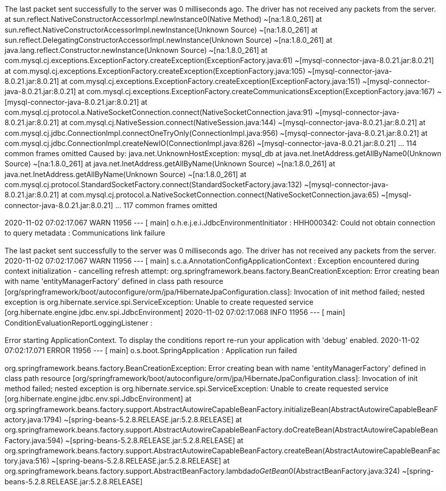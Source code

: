 The last packet sent successfully to the server was 0 milliseconds ago. The driver has not received any packets from the server.
	at sun.reflect.NativeConstructorAccessorImpl.newInstance0(Native Method) ~[na:1.8.0_261]
	at sun.reflect.NativeConstructorAccessorImpl.newInstance(Unknown Source) ~[na:1.8.0_261]
	at sun.reflect.DelegatingConstructorAccessorImpl.newInstance(Unknown Source) ~[na:1.8.0_261]
	at java.lang.reflect.Constructor.newInstance(Unknown Source) ~[na:1.8.0_261]
	at com.mysql.cj.exceptions.ExceptionFactory.createException(ExceptionFactory.java:61) ~[mysql-connector-java-8.0.21.jar:8.0.21]
	at com.mysql.cj.exceptions.ExceptionFactory.createException(ExceptionFactory.java:105) ~[mysql-connector-java-8.0.21.jar:8.0.21]
	at com.mysql.cj.exceptions.ExceptionFactory.createException(ExceptionFactory.java:151) ~[mysql-connector-java-8.0.21.jar:8.0.21]
	at com.mysql.cj.exceptions.ExceptionFactory.createCommunicationsException(ExceptionFactory.java:167) ~[mysql-connector-java-8.0.21.jar:8.0.21]
	at com.mysql.cj.protocol.a.NativeSocketConnection.connect(NativeSocketConnection.java:91) ~[mysql-connector-java-8.0.21.jar:8.0.21]
	at com.mysql.cj.NativeSession.connect(NativeSession.java:144) ~[mysql-connector-java-8.0.21.jar:8.0.21]
	at com.mysql.cj.jdbc.ConnectionImpl.connectOneTryOnly(ConnectionImpl.java:956) ~[mysql-connector-java-8.0.21.jar:8.0.21]
	at com.mysql.cj.jdbc.ConnectionImpl.createNewIO(ConnectionImpl.java:826) ~[mysql-connector-java-8.0.21.jar:8.0.21]
	... 114 common frames omitted
Caused by: java.net.UnknownHostException: mysql_db
	at java.net.InetAddress.getAllByName0(Unknown Source) ~[na:1.8.0_261]
	at java.net.InetAddress.getAllByName(Unknown Source) ~[na:1.8.0_261]
	at java.net.InetAddress.getAllByName(Unknown Source) ~[na:1.8.0_261]
	at com.mysql.cj.protocol.StandardSocketFactory.connect(StandardSocketFactory.java:132) ~[mysql-connector-java-8.0.21.jar:8.0.21]
	at com.mysql.cj.protocol.a.NativeSocketConnection.connect(NativeSocketConnection.java:65) ~[mysql-connector-java-8.0.21.jar:8.0.21]
	... 117 common frames omitted

2020-11-02 07:02:17.067  WARN 11956 --- [           main] o.h.e.j.e.i.JdbcEnvironmentInitiator     : HHH000342: Could not obtain connection to query metadata : Communications link failure

The last packet sent successfully to the server was 0 milliseconds ago. The driver has not received any packets from the server.
2020-11-02 07:02:17.067  WARN 11956 --- [           main] s.c.a.AnnotationConfigApplicationContext : Exception encountered during context initialization - cancelling refresh attempt: org.springframework.beans.factory.BeanCreationException: Error creating bean with name 'entityManagerFactory' defined in class path resource [org/springframework/boot/autoconfigure/orm/jpa/HibernateJpaConfiguration.class]: Invocation of init method failed; nested exception is org.hibernate.service.spi.ServiceException: Unable to create requested service [org.hibernate.engine.jdbc.env.spi.JdbcEnvironment]
2020-11-02 07:02:17.068  INFO 11956 --- [           main] ConditionEvaluationReportLoggingListener : 

Error starting ApplicationContext. To display the conditions report re-run your application with 'debug' enabled.
2020-11-02 07:02:17.071 ERROR 11956 --- [           main] o.s.boot.SpringApplication               : Application run failed

org.springframework.beans.factory.BeanCreationException: Error creating bean with name 'entityManagerFactory' defined in class path resource [org/springframework/boot/autoconfigure/orm/jpa/HibernateJpaConfiguration.class]: Invocation of init method failed; nested exception is org.hibernate.service.spi.ServiceException: Unable to create requested service [org.hibernate.engine.jdbc.env.spi.JdbcEnvironment]
	at org.springframework.beans.factory.support.AbstractAutowireCapableBeanFactory.initializeBean(AbstractAutowireCapableBeanFactory.java:1794) ~[spring-beans-5.2.8.RELEASE.jar:5.2.8.RELEASE]
	at org.springframework.beans.factory.support.AbstractAutowireCapableBeanFactory.doCreateBean(AbstractAutowireCapableBeanFactory.java:594) ~[spring-beans-5.2.8.RELEASE.jar:5.2.8.RELEASE]
	at org.springframework.beans.factory.support.AbstractAutowireCapableBeanFactory.createBean(AbstractAutowireCapableBeanFactory.java:516) ~[spring-beans-5.2.8.RELEASE.jar:5.2.8.RELEASE]
	at org.springframework.beans.factory.support.AbstractBeanFactory.lambda$doGetBean$0(AbstractBeanFactory.java:324) ~[spring-beans-5.2.8.RELEASE.jar:5.2.8.RELEASE]